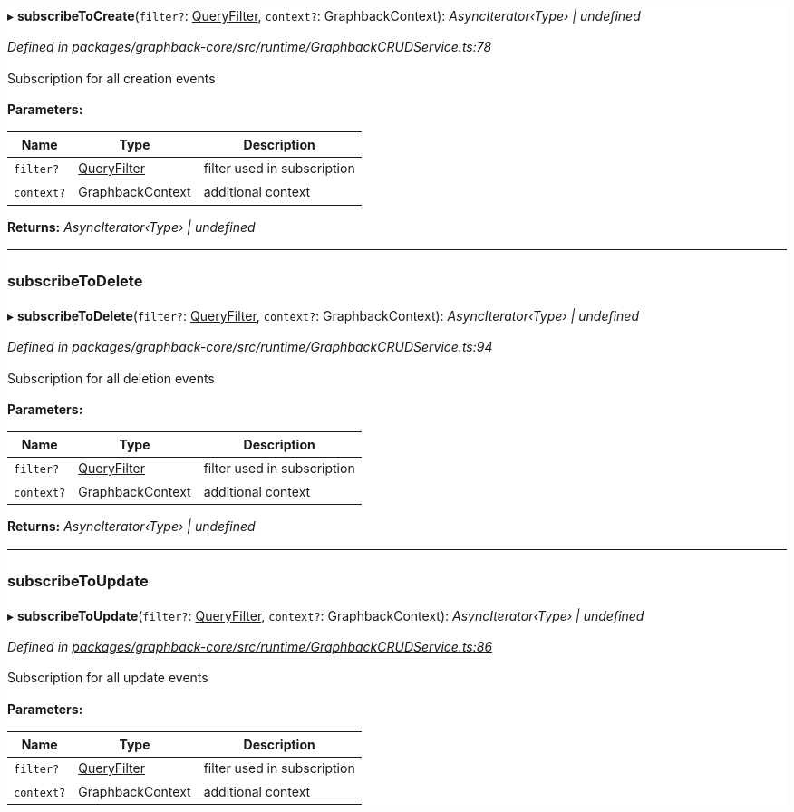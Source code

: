 ▸ **subscribeToCreate**(`filter?`: [QueryFilter](../modules/_runtime_queryfilter_.md#queryfilter), `context?`: GraphbackContext): *AsyncIterator‹Type› | undefined*

*Defined in [packages/graphback-core/src/runtime/GraphbackCRUDService.ts:78](https://github.com/aerogear/graphback/blob/bc616b51/packages/graphback-core/src/runtime/GraphbackCRUDService.ts#L78)*

Subscription for all creation events

**Parameters:**

Name | Type | Description |
------ | ------ | ------ |
`filter?` | [QueryFilter](../modules/_runtime_queryfilter_.md#queryfilter) | filter used in subscription |
`context?` | GraphbackContext | additional context  |

**Returns:** *AsyncIterator‹Type› | undefined*

___

###  subscribeToDelete

▸ **subscribeToDelete**(`filter?`: [QueryFilter](../modules/_runtime_queryfilter_.md#queryfilter), `context?`: GraphbackContext): *AsyncIterator‹Type› | undefined*

*Defined in [packages/graphback-core/src/runtime/GraphbackCRUDService.ts:94](https://github.com/aerogear/graphback/blob/bc616b51/packages/graphback-core/src/runtime/GraphbackCRUDService.ts#L94)*

Subscription for all deletion events

**Parameters:**

Name | Type | Description |
------ | ------ | ------ |
`filter?` | [QueryFilter](../modules/_runtime_queryfilter_.md#queryfilter) | filter used in subscription |
`context?` | GraphbackContext | additional context  |

**Returns:** *AsyncIterator‹Type› | undefined*

___

###  subscribeToUpdate

▸ **subscribeToUpdate**(`filter?`: [QueryFilter](../modules/_runtime_queryfilter_.md#queryfilter), `context?`: GraphbackContext): *AsyncIterator‹Type› | undefined*

*Defined in [packages/graphback-core/src/runtime/GraphbackCRUDService.ts:86](https://github.com/aerogear/graphback/blob/bc616b51/packages/graphback-core/src/runtime/GraphbackCRUDService.ts#L86)*

Subscription for all update events

**Parameters:**

Name | Type | Description |
------ | ------ | ------ |
`filter?` | [QueryFilter](../modules/_runtime_queryfilter_.md#queryfilter) | filter used in subscription |
`context?` | GraphbackContext | additional context  |
